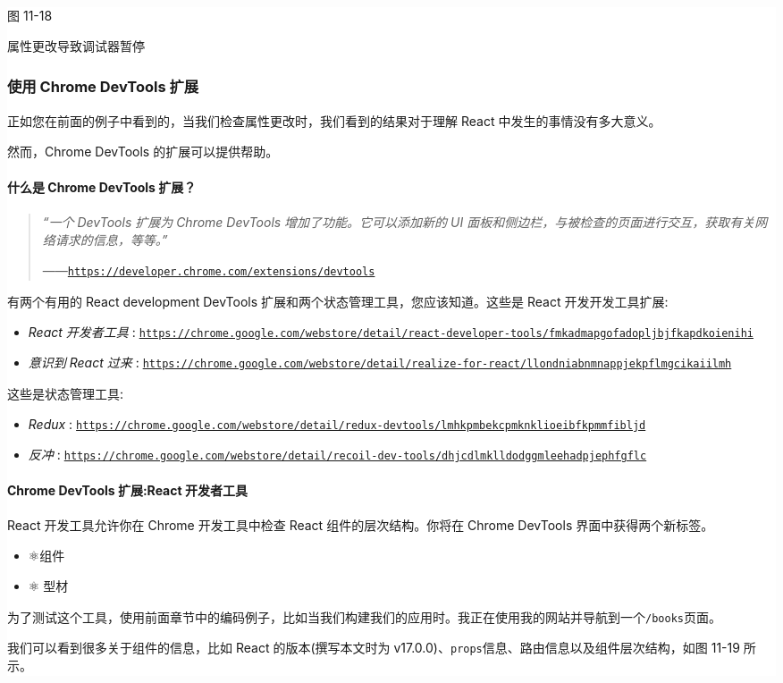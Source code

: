 图 11-18

属性更改导致调试器暂停

### 使用 Chrome DevTools 扩展

正如您在前面的例子中看到的，当我们检查属性更改时，我们看到的结果对于理解 React 中发生的事情没有多大意义。

然而，Chrome DevTools 的扩展可以提供帮助。

#### 什么是 Chrome DevTools 扩展？

> *“一个 DevTools 扩展为 Chrome DevTools 增加了功能。它可以添加新的 UI 面板和侧边栏，与被检查的页面进行交互，获取有关网络请求的信息，等等。”*
> 
> ——[`https://developer.chrome.com/extensions/devtools`](https://developer.chrome.com/extensions/devtools)

有两个有用的 React development DevTools 扩展和两个状态管理工具，您应该知道。这些是 React 开发开发工具扩展:

*   *React 开发者工具* : [`https://chrome.google.com/webstore/detail/react-developer-tools/fmkadmapgofadopljbjfkapdkoienihi`](https://chrome.google.com/webstore/detail/react-developer-tools/fmkadmapgofadopljbjfkapdkoienihi)

*   *意识到 React 过来* : [`https://chrome.google.com/webstore/detail/realize-for-react/llondniabnmnappjekpflmgcikaiilmh`](https://chrome.google.com/webstore/detail/realize-for-react/llondniabnmnappjekpflmgcikaiilmh)

这些是状态管理工具:

*   *Redux* : [`https://chrome.google.com/webstore/detail/redux-devtools/lmhkpmbekcpmknklioeibfkpmmfibljd`](https://chrome.google.com/webstore/detail/redux-devtools/lmhkpmbekcpmknklioeibfkpmmfibljd)

*   *反冲* : [`https://chrome.google.com/webstore/detail/recoil-dev-tools/dhjcdlmklldodggmleehadpjephfgflc`](https://chrome.google.com/webstore/detail/recoil-dev-tools/dhjcdlmklldodggmleehadpjephfgflc)

#### Chrome DevTools 扩展:React 开发者工具

React 开发工具允许你在 Chrome 开发工具中检查 React 组件的层次结构。你将在 Chrome DevTools 界面中获得两个新标签。

*   ⚛组件

*   ⚛ 型材

为了测试这个工具，使用前面章节中的编码例子，比如当我们构建我们的应用时。我正在使用我的网站并导航到一个`/books`页面。

我们可以看到很多关于组件的信息，比如 React 的版本(撰写本文时为 v17.0.0)、`props`信息、路由信息以及组件层次结构，如图 11-19 所示。
